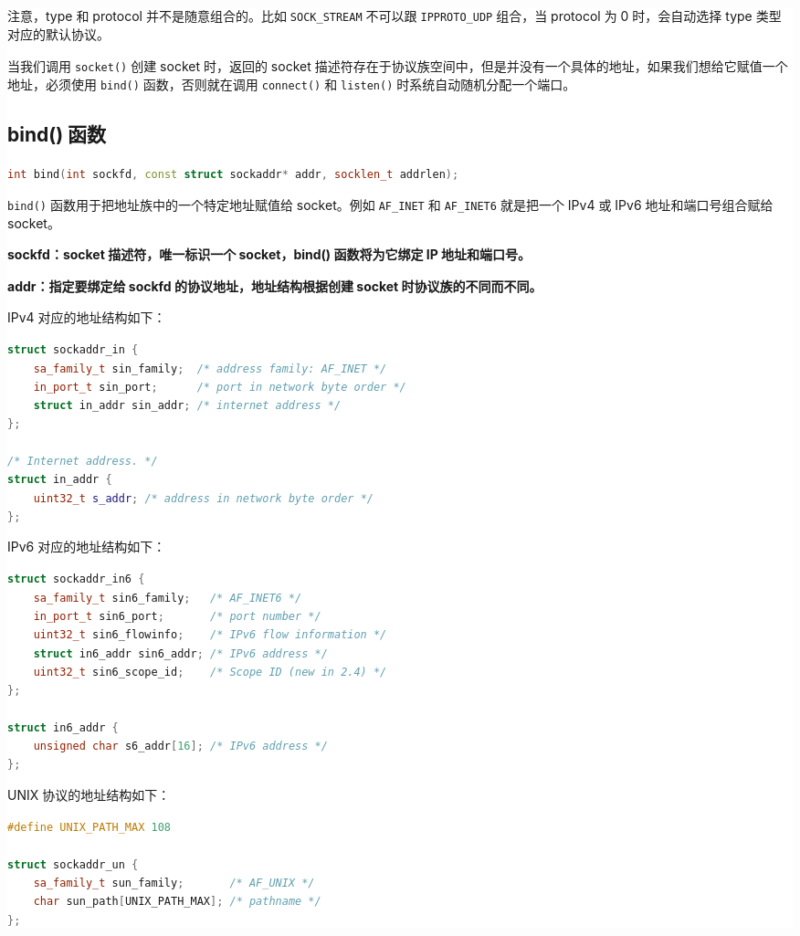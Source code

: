 注意，type 和 protocol 并不是随意组合的。比如 `SOCK_STREAM` 不可以跟 `IPPROTO_UDP` 组合，当 protocol 为 0 时，会自动选择 type 类型对应的默认协议。

当我们调用 `socket()` 创建 socket 时，返回的 socket 描述符存在于协议族空间中，但是并没有一个具体的地址，如果我们想给它赋值一个地址，必须使用 `bind()` 函数，否则就在调用 `connect()` 和 `listen()` 时系统自动随机分配一个端口。

## bind() 函数

```cpp
int bind(int sockfd, const struct sockaddr* addr, socklen_t addrlen);
```

`bind()` 函数用于把地址族中的一个特定地址赋值给 socket。例如 `AF_INET` 和 `AF_INET6` 就是把一个 IPv4 或 IPv6 地址和端口号组合赋给 socket。

**sockfd：socket 描述符，唯一标识一个 socket，bind() 函数将为它绑定 IP 地址和端口号。**

**addr：指定要绑定给 sockfd 的协议地址，地址结构根据创建 socket 时协议族的不同而不同。**

IPv4 对应的地址结构如下：

```cpp
struct sockaddr_in {
    sa_family_t sin_family;  /* address family: AF_INET */
    in_port_t sin_port;      /* port in network byte order */
    struct in_addr sin_addr; /* internet address */
};

/* Internet address. */
struct in_addr {
    uint32_t s_addr; /* address in network byte order */
};
```

IPv6 对应的地址结构如下：

```cpp
struct sockaddr_in6 {
    sa_family_t sin6_family;   /* AF_INET6 */
    in_port_t sin6_port;       /* port number */
    uint32_t sin6_flowinfo;    /* IPv6 flow information */
    struct in6_addr sin6_addr; /* IPv6 address */
    uint32_t sin6_scope_id;    /* Scope ID (new in 2.4) */
};

struct in6_addr {
    unsigned char s6_addr[16]; /* IPv6 address */
};
```

UNIX 协议的地址结构如下：

```cpp
#define UNIX_PATH_MAX 108

struct sockaddr_un {
    sa_family_t sun_family;       /* AF_UNIX */
    char sun_path[UNIX_PATH_MAX]; /* pathname */
};
```
